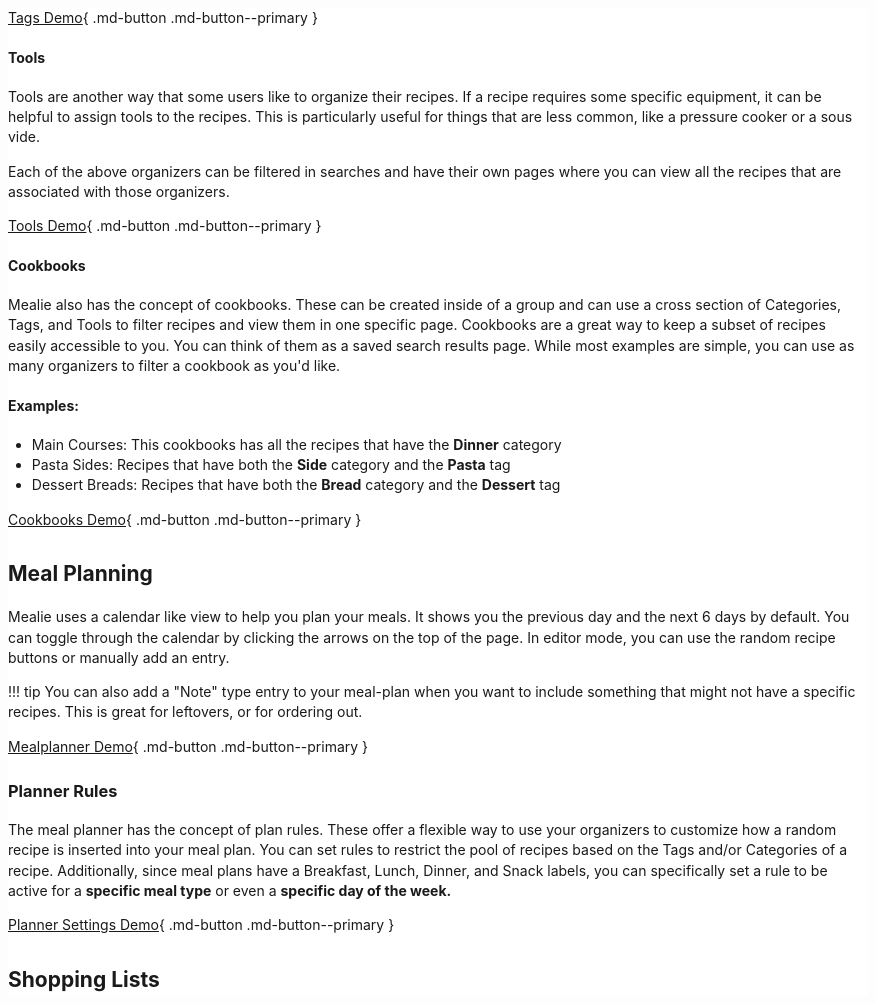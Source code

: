 [Tags Demo](https://demo.mealie.io/g/home/recipes/tags){ .md-button .md-button--primary }

#### Tools

Tools are another way that some users like to organize their recipes. If a recipe requires some specific equipment, it can be helpful to assign tools to the recipes. This is particularly useful for things that are less common, like a pressure cooker or a sous vide.

Each of the above organizers can be filtered in searches and have their own pages where you can view all the recipes that are associated with those organizers.

[Tools Demo](https://demo.mealie.io/g/home/recipes/tools){ .md-button .md-button--primary }

#### Cookbooks

Mealie also has the concept of cookbooks. These can be created inside of a group and can use a cross section of Categories, Tags, and Tools to filter recipes and view them in one specific page. Cookbooks are a great way to keep a subset of recipes easily accessible to you. You can think of them as a saved search results page. While most examples are simple, you can use as many organizers to filter a cookbook as you'd like.

#### Examples:

- Main Courses: This cookbooks has all the recipes that have the **Dinner** category
- Pasta Sides: Recipes that have both the **Side** category and the **Pasta** tag
- Dessert Breads: Recipes that have both the **Bread** category and the **Dessert** tag

[Cookbooks Demo](https://demo.mealie.io/g/home/cookbooks){ .md-button .md-button--primary }

## Meal Planning

Mealie uses a calendar like view to help you plan your meals. It shows you the previous day and the next 6 days by default. You can toggle through the calendar by clicking the arrows on the top of the page. In editor mode, you can use the random recipe buttons or manually add an entry.

!!! tip
    You can also add a "Note" type entry to your meal-plan when you want to include something that might not have a specific recipes. This is great for leftovers, or for ordering out.

[Mealplanner Demo](https://demo.mealie.io/household/mealplan/planner/view){ .md-button .md-button--primary }

### Planner Rules

The meal planner has the concept of plan rules. These offer a flexible way to use your organizers to customize how a random recipe is inserted into your meal plan. You can set rules to restrict the pool of recipes based on the Tags and/or Categories of a recipe. Additionally, since meal plans have a Breakfast, Lunch, Dinner, and Snack labels, you can specifically set a rule to be active for a **specific meal type** or even a **specific day of the week.**

[Planner Settings Demo](https://demo.mealie.io/household/mealplan/settings){ .md-button .md-button--primary }

## Shopping Lists
